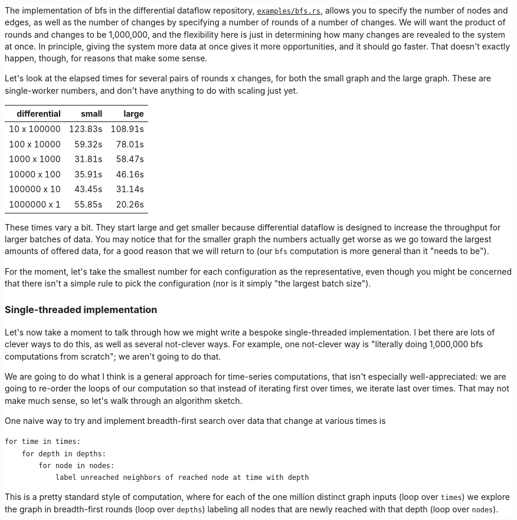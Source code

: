The implementation of bfs in the differential dataflow repository, [`examples/bfs.rs`](https://github.com/frankmcsherry/differential-dataflow/blob/master/examples/bfs.rs), allows you to specify the number of nodes and edges, as well as the number of changes by specifying a number of rounds of a number of changes. We will want the product of rounds and changes to be 1,000,000, and the flexibility here is just in determining how many changes are revealed to the system at once. In principle, giving the system more data at once gives it more opportunities, and it should go faster. That doesn't exactly happen, though, for reasons that make some sense.

Let's look at the elapsed times for several pairs of rounds x changes, for both the small graph and the large graph. These are single-worker numbers, and don't have anything to do with scaling just yet.

| differential |   small |   large |
|-------------:|--------:|--------:|
|  10 x 100000 | 123.83s | 108.91s |
|  100 x 10000 |  59.32s |  78.01s |
|  1000 x 1000 |  31.81s |  58.47s |
|  10000 x 100 |  35.91s |  46.16s |
|  100000 x 10 |  43.45s |  31.14s |
|  1000000 x 1 |  55.85s |  20.26s |

These times vary a bit. They start large and get smaller because differential dataflow is designed to increase the throughput for larger batches of data. You may notice that for the smaller graph the numbers actually get worse as we go toward the largest amounts of offered data, for a good reason that we will return to (our `bfs` computation is more general than it "needs to be").

For the moment, let's take the smallest number for each configuration as the representative, even though you might be concerned that there isn't a simple rule to pick the configuration (nor is it simply "the largest batch size").

### Single-threaded implementation

Let's now take a moment to talk through how we might write a bespoke single-threaded implementation. I bet there are lots of clever ways to do this, as well as several not-clever ways. For example, one not-clever way is "literally doing 1,000,000 bfs computations from scratch"; we aren't going to do that.

We are going to do what I think is a general approach for time-series computations, that isn't especially well-appreciated: we are going to re-order the loops of our computation so that instead of iterating first over times, we iterate last over times. That may not make much sense, so let's walk through an algorithm sketch.

One naive way to try and implement breadth-first search over data that change at various times is

    for time in times:
        for depth in depths:
            for node in nodes:
                label unreached neighbors of reached node at time with depth

This is a pretty standard style of computation, where for each of the one million distinct graph inputs (loop over `times`) we explore the graph in breadth-first rounds (loop over `depths`) labeling all nodes that are newly reached with that depth (loop over `nodes`).
